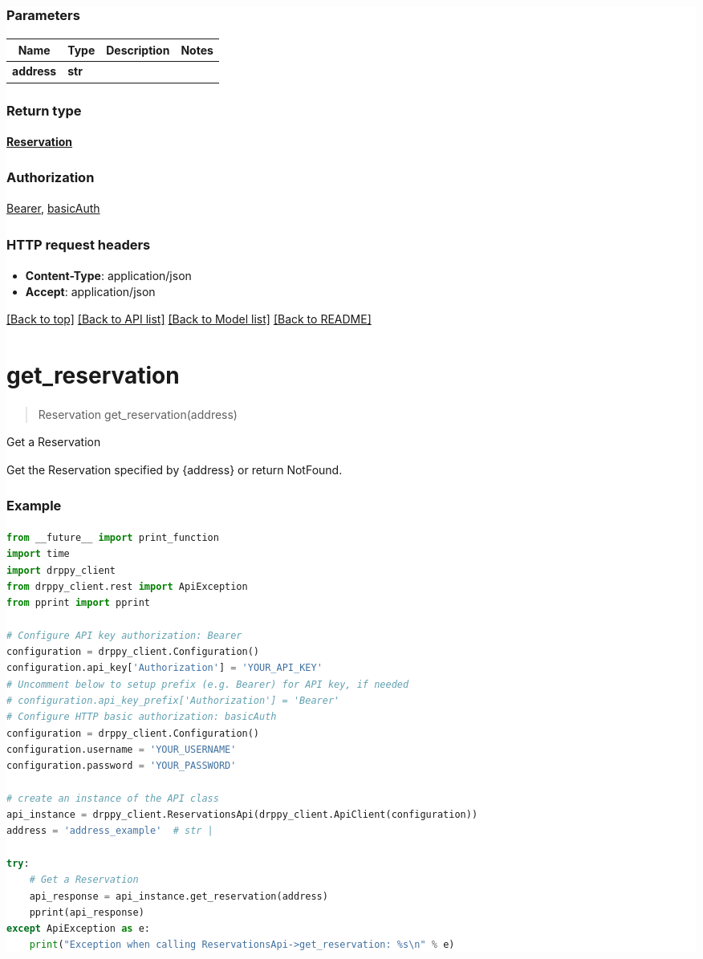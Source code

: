 ### Parameters

Name | Type | Description  | Notes
------------- | ------------- | ------------- | -------------
 **address** | **str**|  | 

### Return type

[**Reservation**](Reservation.md)

### Authorization

[Bearer](../README.md#Bearer), [basicAuth](../README.md#basicAuth)

### HTTP request headers

 - **Content-Type**: application/json
 - **Accept**: application/json

[[Back to top]](#) [[Back to API list]](../README.md#documentation-for-api-endpoints) [[Back to Model list]](../README.md#documentation-for-models) [[Back to README]](../README.md)

# **get_reservation**
> Reservation get_reservation(address)

Get a Reservation

Get the Reservation specified by {address} or return NotFound.

### Example

```python
from __future__ import print_function
import time
import drppy_client
from drppy_client.rest import ApiException
from pprint import pprint

# Configure API key authorization: Bearer
configuration = drppy_client.Configuration()
configuration.api_key['Authorization'] = 'YOUR_API_KEY'
# Uncomment below to setup prefix (e.g. Bearer) for API key, if needed
# configuration.api_key_prefix['Authorization'] = 'Bearer'
# Configure HTTP basic authorization: basicAuth
configuration = drppy_client.Configuration()
configuration.username = 'YOUR_USERNAME'
configuration.password = 'YOUR_PASSWORD'

# create an instance of the API class
api_instance = drppy_client.ReservationsApi(drppy_client.ApiClient(configuration))
address = 'address_example'  # str | 

try:
    # Get a Reservation
    api_response = api_instance.get_reservation(address)
    pprint(api_response)
except ApiException as e:
    print("Exception when calling ReservationsApi->get_reservation: %s\n" % e)
```
